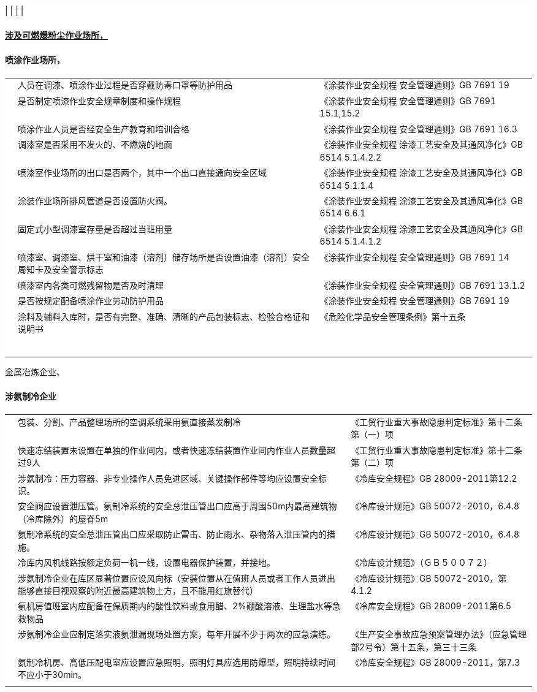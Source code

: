 |                                                         |                                                              |                                                              |

#### [涉及可燃爆粉尘作业场所，](/saftyedu/涉爆粉尘企业隐患排查表/)

#### 喷涂作业场所，

|      |                                                              |                                                              |
| ---- | ------------------------------------------------------------ | ------------------------------------------------------------ |
|      | 人员在调漆、喷涂作业过程是否穿戴防毒口罩等防护用品           | 《涂装作业安全规程 安全管理通则》GB 7691 19                  |
|      | 是否制定喷漆作业安全规章制度和操作规程                       | 《涂装作业安全规程 安全管理通则》GB 7691 15.1,15.2           |
|      | 喷涂作业人员是否经安全生产教育和培训合格                     | 《涂装作业安全规程 安全管理通则》GB 7691 16.3                |
|      | 调漆室是否采用不发火的、不燃烧的地面                         | 《涂装作业安全规程 涂漆工艺安全及其通风净化》GB 6514 5.1.4.2.2 |
|      | 喷漆室作业场所的出口是否两个，其中一个出口直接通向安全区域   | 《涂装作业安全规程 涂漆工艺安全及其通风净化》GB 6514 5.1.1.4 |
|      | 涂装作业场所排风管道是否设置防火阀。                         | 《涂装作业安全规程 涂漆工艺安全及其通风净化》GB 6514 6.6.1   |
|      | 固定式小型调漆室存量是否超过当班用量                         | 《涂装作业安全规程 涂漆工艺安全及其通风净化》GB 6514 5.1.4.1.2 |
|      | 喷漆室、调漆室、烘干室和油漆（溶剂）储存场所是否设置油漆（溶剂）安全周知卡及安全警示标志 | 《涂装作业安全规程 安全管理通则》GB 7691 14                  |
|      | 喷漆室内各类可燃残留物是否及时清理                           | 《涂装作业安全规程 安全管理通则》GB 7691 13.1.2              |
|      | 是否按规定配备喷涂作业劳动防护用品                           | 《涂装作业安全规程 安全管理通则》GB 7691 19                  |
|      | 涂料及辅料入库时，是否有完整、准确、清晰的产品包装标志、检验合格证和说明书 | 《危险化学品安全管理条例》第十五条                           |
|      |                                                              |                                                              |
|      |                                                              |                                                              |
|      |                                                              |                                                              |
|      |                                                              |                                                              |
|      |                                                              |                                                              |
|      |                                                              |                                                              |

金属冶炼企业、



#### 涉氨制冷企业

|      |                                                              |                                                              |
| ---- | ------------------------------------------------------------ | ------------------------------------------------------------ |
|      | 包装、分割、产品整理场所的空调系统采用氨直接蒸发制冷         | 《工贸行业重大事故隐患判定标准》第十二条第（一）项           |
|      | 快速冻结装置未设置在单独的作业间内，或者快速冻结装置作业间内作业人员数量超过9人 | 《工贸行业重大事故隐患判定标准》第十二条第（二）项           |
|      | 涉氨制冷：压力容器、非专业操作人员免进区域、关键操作部件等均应设置安全标识。 | 《冷库安全规程》GB 28009-2011第12.2                          |
|      | 安全阀应设置泄压管。氨制冷系统的安全总泄压管出口应高于周围50m内最高建筑物（冷库除外）的屋脊5m | 《冷库设计规范》GB 50072-2010，6.4.8                         |
|      | 氨制冷系统的安全总泄压管出口应采取防止雷击、防止雨水、杂物落入泄压管内的措施。 | 《冷库设计规范》GB 50072-2010，6.4.8                         |
|      | 冷库内风机线路按额定负荷一机一线，设置电器保护装置，并接地。 | 《冷库设计规范》（ＧＢ５００７２）                           |
|      | 涉氨制冷企业在库区显著位置应设风向标（安装位置从在值班人员或者工作人员进出能够直接目视观察的附近最高建筑物上方，且不能用红旗替代） | 《冷库设计规范》GB 50072-2010，第4.1.2                       |
|      | 氨机房值班室内应配备在保质期内的酸性饮料或食用醋、2%硼酸溶液、生理盐水等急救物品 | 《冷库安全规程》GB 28009-2011第6.5                           |
|      | 涉氨制冷企业应制定落实液氨泄漏现场处置方案，每年开展不少于两次的应急演练。 | 《生产安全事故应急预案管理办法》（应急管理部2号令）第十五条，第三十三条 |
|      | 氨制冷机房、高低压配电室应设置应急照明，照明灯具应选用防爆型，照明持续时间不应小于30min。 | 《冷库安全规程》GB 28009-2011，第7.3                         |
|      |                                                              |                                                              |